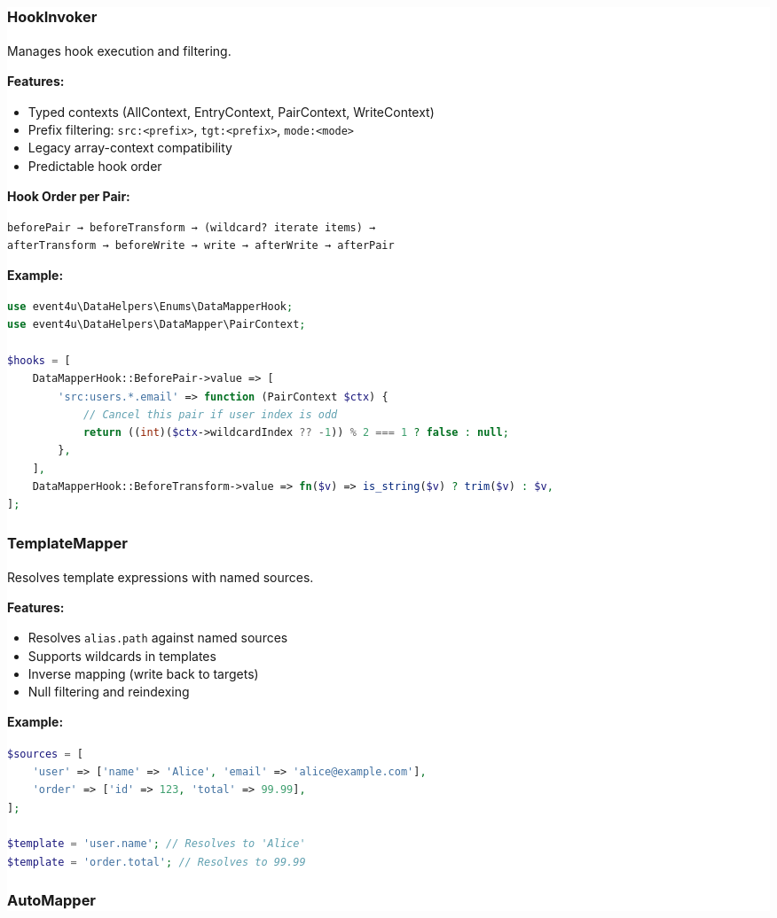 ### HookInvoker

Manages hook execution and filtering.

**Features:**
- Typed contexts (AllContext, EntryContext, PairContext, WriteContext)
- Prefix filtering: `src:<prefix>`, `tgt:<prefix>`, `mode:<mode>`
- Legacy array-context compatibility
- Predictable hook order

**Hook Order per Pair:**
```
beforePair → beforeTransform → (wildcard? iterate items) →
afterTransform → beforeWrite → write → afterWrite → afterPair
```

**Example:**
```php
use event4u\DataHelpers\Enums\DataMapperHook;
use event4u\DataHelpers\DataMapper\PairContext;

$hooks = [
    DataMapperHook::BeforePair->value => [
        'src:users.*.email' => function (PairContext $ctx) {
            // Cancel this pair if user index is odd
            return ((int)($ctx->wildcardIndex ?? -1)) % 2 === 1 ? false : null;
        },
    ],
    DataMapperHook::BeforeTransform->value => fn($v) => is_string($v) ? trim($v) : $v,
];
```

### TemplateMapper

Resolves template expressions with named sources.

**Features:**
- Resolves `alias.path` against named sources
- Supports wildcards in templates
- Inverse mapping (write back to targets)
- Null filtering and reindexing

**Example:**
```php
$sources = [
    'user' => ['name' => 'Alice', 'email' => 'alice@example.com'],
    'order' => ['id' => 123, 'total' => 99.99],
];

$template = 'user.name'; // Resolves to 'Alice'
$template = 'order.total'; // Resolves to 99.99
```

### AutoMapper
